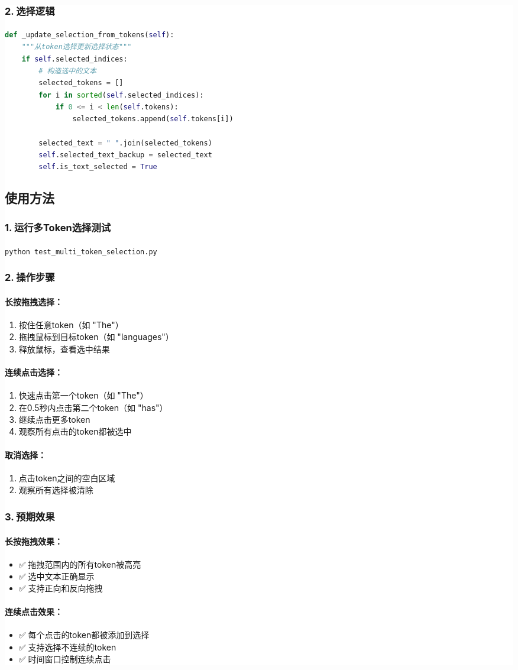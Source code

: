 ### 2. 选择逻辑
```python
def _update_selection_from_tokens(self):
    """从token选择更新选择状态"""
    if self.selected_indices:
        # 构造选中的文本
        selected_tokens = []
        for i in sorted(self.selected_indices):
            if 0 <= i < len(self.tokens):
                selected_tokens.append(self.tokens[i])
        
        selected_text = " ".join(selected_tokens)
        self.selected_text_backup = selected_text
        self.is_text_selected = True
```

## 使用方法

### 1. 运行多Token选择测试
```bash
python test_multi_token_selection.py
```

### 2. 操作步骤

#### 长按拖拽选择：
1. 按住任意token（如 "The"）
2. 拖拽鼠标到目标token（如 "languages"）
3. 释放鼠标，查看选中结果

#### 连续点击选择：
1. 快速点击第一个token（如 "The"）
2. 在0.5秒内点击第二个token（如 "has"）
3. 继续点击更多token
4. 观察所有点击的token都被选中

#### 取消选择：
1. 点击token之间的空白区域
2. 观察所有选择被清除

### 3. 预期效果

#### 长按拖拽效果：
- ✅ 拖拽范围内的所有token被高亮
- ✅ 选中文本正确显示
- ✅ 支持正向和反向拖拽

#### 连续点击效果：
- ✅ 每个点击的token都被添加到选择
- ✅ 支持选择不连续的token
- ✅ 时间窗口控制连续点击
